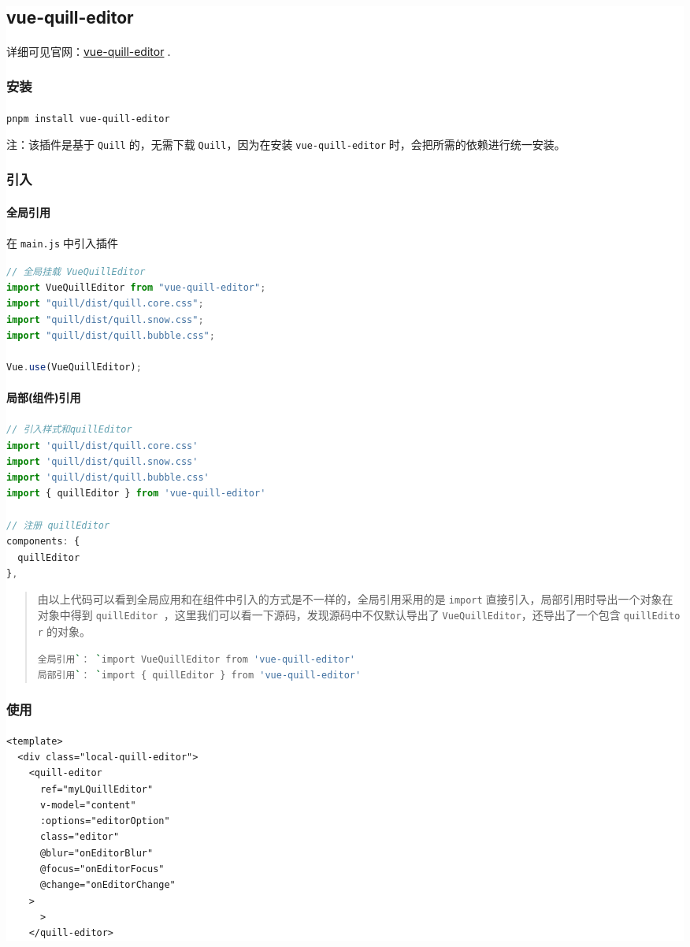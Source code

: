 ## vue-quill-editor

详细可见官网：[vue-quill-editor](https://www.kancloud.cn/liuwave/quill/1434140) .

### 安装

```sh
pnpm install vue-quill-editor
```

注：该插件是基于 `Quill` 的，无需下载 `Quill`，因为在安装 `vue-quill-editor` 时，会把所需的依赖进行统一安装。

### 引入

#### 全局引用

在 `main.js` 中引入插件

```javascript
// 全局挂载 VueQuillEditor
import VueQuillEditor from "vue-quill-editor";
import "quill/dist/quill.core.css";
import "quill/dist/quill.snow.css";
import "quill/dist/quill.bubble.css";

Vue.use(VueQuillEditor);
```

#### 局部(组件)引用

```javascript
// 引入样式和quillEditor
import 'quill/dist/quill.core.css'
import 'quill/dist/quill.snow.css'
import 'quill/dist/quill.bubble.css'
import { quillEditor } from 'vue-quill-editor'

// 注册 quillEditor
components: {
  quillEditor
},
```

> 由以上代码可以看到全局应用和在组件中引入的方式是不一样的，全局引用采用的是 `import` 直接引入，局部引用时导出一个对象在对象中得到 `quillEditor `，这里我们可以看一下源码，发现源码中不仅默认导出了 `VueQuillEditor`，还导出了一个包含 `quillEditor` 的对象。
>
> ```sh
> 全局引用`： `import VueQuillEditor from 'vue-quill-editor'
> 局部引用`： `import { quillEditor } from 'vue-quill-editor'
> ```

### 使用

```vue
<template>
  <div class="local-quill-editor">
    <quill-editor
      ref="myLQuillEditor"
      v-model="content"
      :options="editorOption"
      class="editor"
      @blur="onEditorBlur"
      @focus="onEditorFocus"
      @change="onEditorChange"
    >
      >
    </quill-editor>
```
